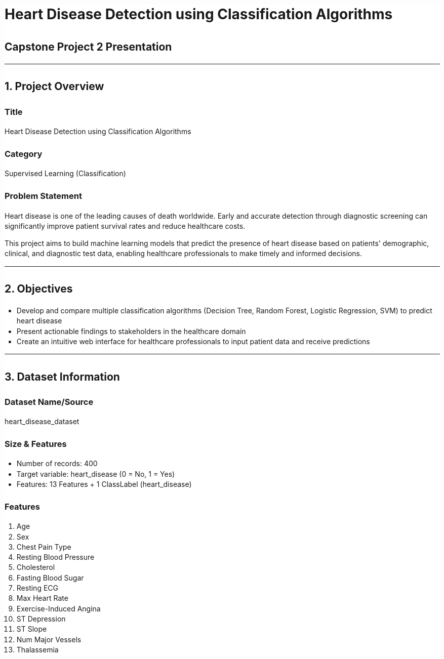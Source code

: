 # Heart Disease Detection using Classification Algorithms

## Capstone Project 2 Presentation

---

## 1. Project Overview

### Title
Heart Disease Detection using Classification Algorithms

### Category
Supervised Learning (Classification)

### Problem Statement
Heart disease is one of the leading causes of death worldwide. Early and accurate detection through diagnostic screening can significantly improve patient survival rates and reduce healthcare costs.

This project aims to build machine learning models that predict the presence of heart disease based on patients' demographic, clinical, and diagnostic test data, enabling healthcare professionals to make timely and informed decisions.

---

## 2. Objectives

- Develop and compare multiple classification algorithms (Decision Tree, Random Forest, Logistic Regression, SVM) to predict heart disease
- Present actionable findings to stakeholders in the healthcare domain
- Create an intuitive web interface for healthcare professionals to input patient data and receive predictions

---

## 3. Dataset Information

### Dataset Name/Source
heart_disease_dataset

### Size & Features
- Number of records: 400
- Target variable: heart_disease (0 = No, 1 = Yes)
- Features: 13 Features + 1 ClassLabel (heart_disease)

### Features
1. Age
2. Sex
3. Chest Pain Type
4. Resting Blood Pressure
5. Cholesterol
6. Fasting Blood Sugar
7. Resting ECG
8. Max Heart Rate
9. Exercise-Induced Angina
10. ST Depression
11. ST Slope
12. Num Major Vessels
13. Thalassemia
